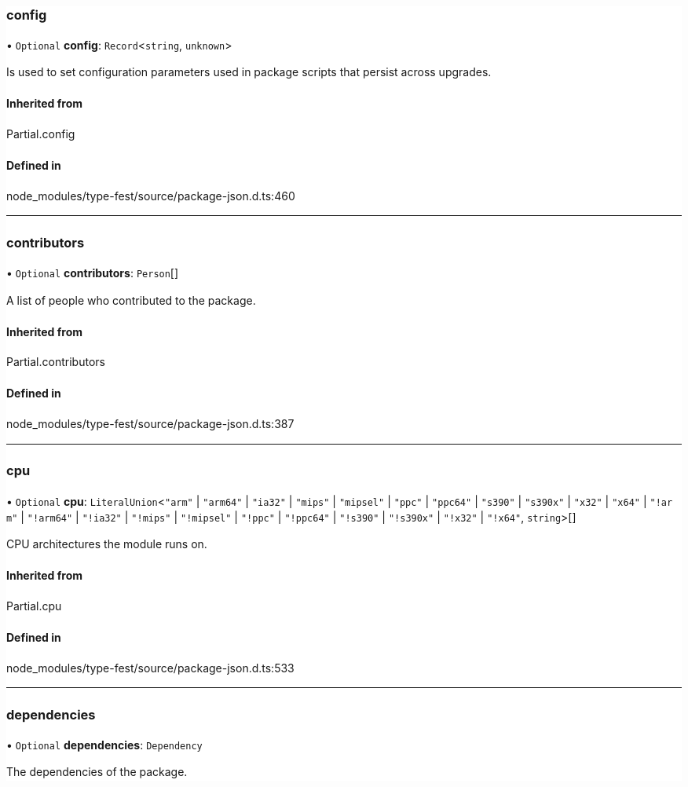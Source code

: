 ### config

• `Optional` **config**: `Record`<`string`, `unknown`\>

Is used to set configuration parameters used in package scripts that persist across upgrades.

#### Inherited from

Partial.config

#### Defined in

node_modules/type-fest/source/package-json.d.ts:460

___

### contributors

• `Optional` **contributors**: `Person`[]

A list of people who contributed to the package.

#### Inherited from

Partial.contributors

#### Defined in

node_modules/type-fest/source/package-json.d.ts:387

___

### cpu

• `Optional` **cpu**: `LiteralUnion`<``"arm"`` \| ``"arm64"`` \| ``"ia32"`` \| ``"mips"`` \| ``"mipsel"`` \| ``"ppc"`` \| ``"ppc64"`` \| ``"s390"`` \| ``"s390x"`` \| ``"x32"`` \| ``"x64"`` \| ``"!arm"`` \| ``"!arm64"`` \| ``"!ia32"`` \| ``"!mips"`` \| ``"!mipsel"`` \| ``"!ppc"`` \| ``"!ppc64"`` \| ``"!s390"`` \| ``"!s390x"`` \| ``"!x32"`` \| ``"!x64"``, `string`\>[]

CPU architectures the module runs on.

#### Inherited from

Partial.cpu

#### Defined in

node_modules/type-fest/source/package-json.d.ts:533

___

### dependencies

• `Optional` **dependencies**: `Dependency`

The dependencies of the package.
